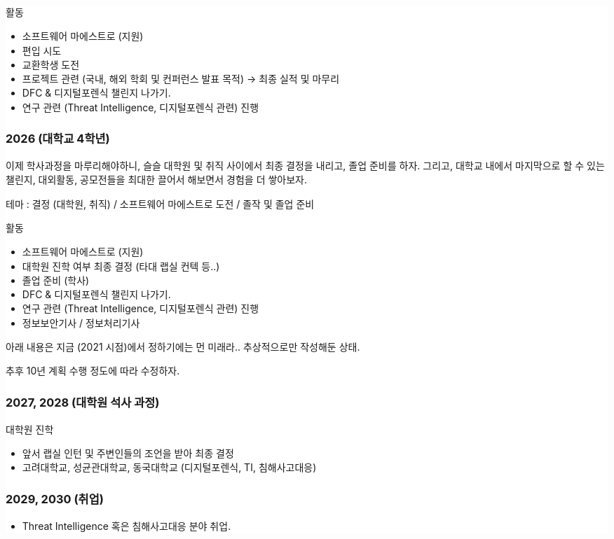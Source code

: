 활동

- 소프트웨어 마에스트로 (지원)
- 편입 시도
- 교환학생 도전
- 프로젝트 관련 (국내, 해외 학회 및 컨퍼런스 발표 목적) → 최종 실적 및 마무리
- DFC & 디지털포렌식 챌린지 나가기.
- 연구 관련 (Threat Intelligence, 디지털포렌식 관련) 진행

### 2026 (대학교 4학년)

이제 학사과정을 마루리해야하니, 슬슬 대학원 및 취직 사이에서 최종 결정을 내리고, 졸업 준비를 하자. 그리고, 대학교 내에서 마지막으로 할 수 있는 챌린지, 대외활동, 공모전들을 최대한 끌어서 해보면서 경험을 더 쌓아보자.

테마 : 결정 (대학원, 취직) / 소프트웨어 마에스트로 도전 / 졸작 및 졸업 준비

활동

- 소프트웨어 마에스트로 (지원)
- 대학원 진학 여부 최종 결정 (타대 랩실 컨텍 등..)
- 졸업 준비 (학사)
- DFC & 디지털포렌식 챌린지 나가기.
- 연구 관련 (Threat Intelligence, 디지털포렌식 관련) 진행
- 정보보안기사 / 정보처리기사



아래 내용은 지금 (2021 시점)에서 정하기에는 먼 미래라.. 추상적으로만 작성해둔 상태.

추후 10년 계획 수행 정도에 따라 수정하자.

### 2027, 2028 (대학원 석사 과정)

대학원 진학

- 앞서 랩실 인턴 및 주변인들의 조언을 받아 최종 결정
- 고려대학교, 성균관대학교, 동국대학교 (디지털포렌식, TI, 침해사고대응)

### 2029, 2030 (취업)

- Threat Intelligence 혹은 침해사고대응 분야 취업.